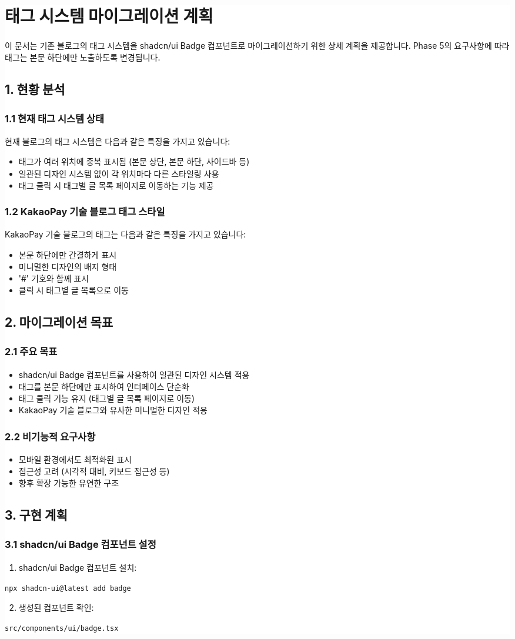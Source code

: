 # 태그 시스템 마이그레이션 계획

이 문서는 기존 블로그의 태그 시스템을 shadcn/ui Badge 컴포넌트로 마이그레이션하기 위한 상세 계획을 제공합니다. Phase 5의 요구사항에 따라 태그는 본문 하단에만 노출하도록 변경됩니다.

## 1. 현황 분석

### 1.1 현재 태그 시스템 상태

현재 블로그의 태그 시스템은 다음과 같은 특징을 가지고 있습니다:

- 태그가 여러 위치에 중복 표시됨 (본문 상단, 본문 하단, 사이드바 등)
- 일관된 디자인 시스템 없이 각 위치마다 다른 스타일링 사용
- 태그 클릭 시 태그별 글 목록 페이지로 이동하는 기능 제공

### 1.2 KakaoPay 기술 블로그 태그 스타일

KakaoPay 기술 블로그의 태그는 다음과 같은 특징을 가지고 있습니다:

- 본문 하단에만 간결하게 표시
- 미니멀한 디자인의 배지 형태
- '#' 기호와 함께 표시
- 클릭 시 태그별 글 목록으로 이동

## 2. 마이그레이션 목표

### 2.1 주요 목표

- shadcn/ui Badge 컴포넌트를 사용하여 일관된 디자인 시스템 적용
- 태그를 본문 하단에만 표시하여 인터페이스 단순화
- 태그 클릭 기능 유지 (태그별 글 목록 페이지로 이동)
- KakaoPay 기술 블로그와 유사한 미니멀한 디자인 적용

### 2.2 비기능적 요구사항

- 모바일 환경에서도 최적화된 표시
- 접근성 고려 (시각적 대비, 키보드 접근성 등)
- 향후 확장 가능한 유연한 구조

## 3. 구현 계획

### 3.1 shadcn/ui Badge 컴포넌트 설정

1. shadcn/ui Badge 컴포넌트 설치:

```bash
npx shadcn-ui@latest add badge
```

2. 생성된 컴포넌트 확인:

```
src/components/ui/badge.tsx
```

